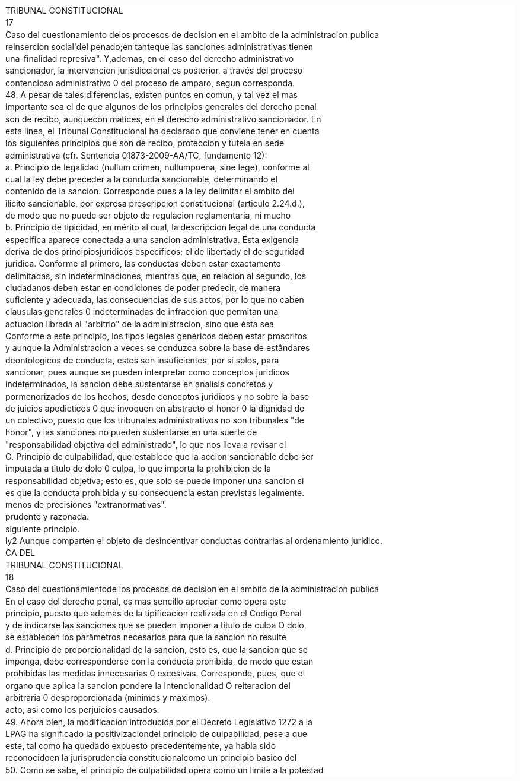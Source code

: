 TRIBUNAL CONSTITUCIONAL  
17  
Caso del cuestionamiento delos procesos de decision en el ambito de la administracion publica  
reinsercion social'del penado;en tanteque las sanciones administrativas tienen  
una-finalidad represiva". Y,ademas, en el caso del derecho administrativo  
sancionador, la intervencion jurisdiccional es posterior, a través del proceso  
contencioso administrativo 0 del proceso de amparo, segun corresponda.  
48. A pesar de tales diferencias, existen puntos en comun, y tal vez el mas  
importante sea el de que algunos de los principios generales del derecho penal  
son de recibo, aunquecon matices, en el derecho administrativo sancionador. En  
esta linea, el Tribunal Constitucional ha declarado que conviene tener en cuenta  
los siguientes principios que son de recibo, proteccion y tutela en sede  
administrativa (cfr. Sentencia 01873-2009-AA/TC, fundamento 12):  
a. Principio de legalidad (nullum crimen, nullumpoena, sine lege), conforme al  
cual la ley debe preceder a la conducta sancionable, determinando el  
contenido de la sancion. Corresponde pues a la ley delimitar el ambito del  
ilicito sancionable, por expresa prescripcion constitucional (articulo 2.24.d.),  
de modo que no puede ser objeto de regulacion reglamentaria, ni mucho  
b. Principio de tipicidad, en mérito al cual, la descripcion legal de una conducta  
especifica aparece conectada a una sancion administrativa. Esta exigencia  
deriva de dos principiosjuridicos especificos; el de libertady el de seguridad  
juridica. Conforme al primero, las conductas deben estar exactamente  
delimitadas, sin indeterminaciones, mientras que, en relacion al segundo, los  
ciudadanos deben estar en condiciones de poder predecir, de manera  
suficiente y adecuada, las consecuencias de sus actos, por lo que no caben  
clausulas generales 0 indeterminadas de infraccion que permitan una  
actuacion librada al "arbitrio" de la administracion, sino que ésta sea  
Conforme a este principio, los tipos legales genéricos deben estar proscritos  
y aunque la Administracion a veces se conduzca sobre la base de estândares  
deontologicos de conducta, estos son insuficientes, por si solos, para  
sancionar, pues aunque se pueden interpretar como conceptos juridicos  
indeterminados, la sancion debe sustentarse en analisis concretos y  
pormenorizados de los hechos, desde conceptos juridicos y no sobre la base  
de juicios apodicticos 0 que invoquen en abstracto el honor 0 la dignidad de  
un colectivo, puesto que los tribunales administrativos no son tribunales "de  
honor", y las sanciones no pueden sustentarse en una suerte de  
"responsabilidad objetiva del administrado", lo que nos lleva a revisar el  
C. Principio de culpabilidad, que establece que la accion sancionable debe ser  
imputada a titulo de dolo 0 culpa, lo que importa la prohibicion de la  
responsabilidad objetiva; esto es, que solo se puede imponer una sancion si  
es que la conducta prohibida y su consecuencia estan previstas legalmente.  
menos de precisiones "extranormativas".  
prudente y razonada.  
siguiente principio.  
ly2 Aunque comparten el objeto de desincentivar conductas contrarias al ordenamiento juridico.  
CA DEL  
TRIBUNAL CONSTITUCIONAL  
18  
Caso del cuestionamientode los procesos de decision en el ambito de la administracion publica  
En el caso del derecho penal, es mas sencillo apreciar como opera este  
principio, puesto que ademas de la tipificacion realizada en el Codigo Penal  
y de indicarse las sanciones que se pueden imponer a titulo de culpa O dolo,  
se establecen los parâmetros necesarios para que la sancion no resulte  
d. Principio de proporcionalidad de la sancion, esto es, que la sancion que se  
imponga, debe corresponderse con la conducta prohibida, de modo que estan  
prohibidas las medidas innecesarias 0 excesivas. Corresponde, pues, que el  
organo que aplica la sancion pondere la intencionalidad O reiteracion del  
arbitraria 0 desproporcionada (minimos y maximos).  
acto, asi como los perjuicios causados.  
49. Ahora bien, la modificacion introducida por el Decreto Legislativo 1272 a la  
LPAG ha significado la positivizaciondel principio de culpabilidad, pese a que  
este, tal como ha quedado expuesto precedentemente, ya habia sido  
reconocidoen la jurisprudencia constitucionalcomo un principio basico del  
50. Como se sabe, el principio de culpabilidad opera como un limite a la potestad  